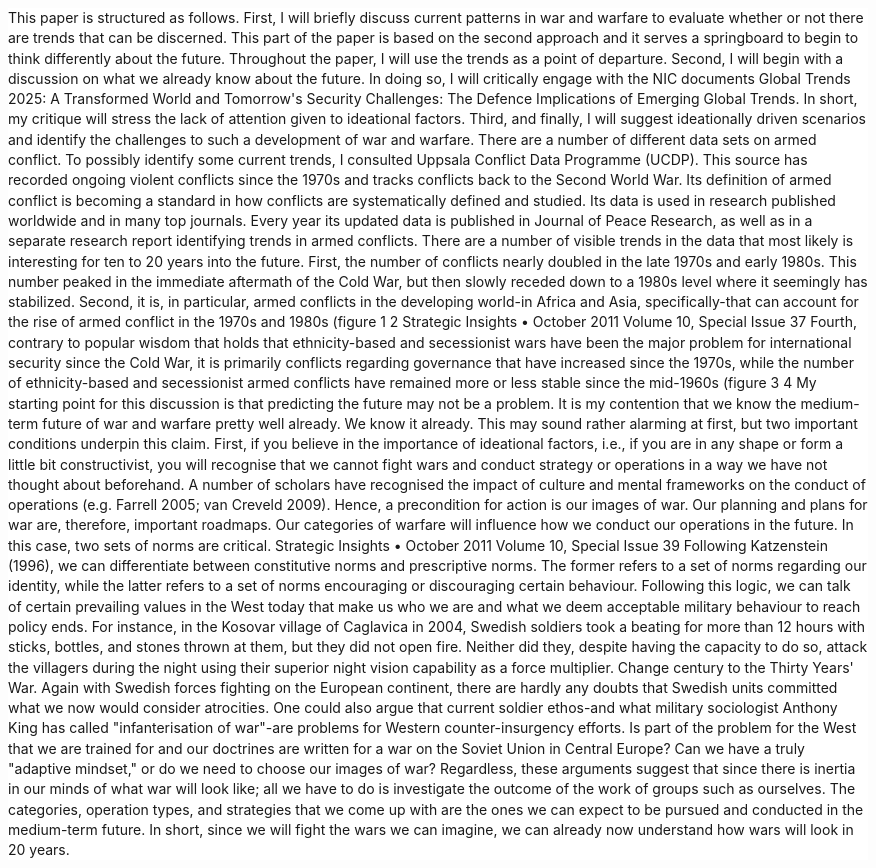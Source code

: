 This paper is structured as follows. First, I will briefly discuss current patterns in war and warfare to evaluate whether or not there are trends that can be discerned. This part of the paper is based on the second approach and it serves a springboard to begin to think differently about the future. Throughout the paper, I will use the trends as a point of departure. Second, I will begin with a discussion on what we already know about the future. In doing so, I will critically engage with the NIC documents Global Trends 2025: A Transformed World and Tomorrow's Security Challenges: The Defence Implications of Emerging Global Trends. In short, my critique will stress the lack of attention given to ideational factors. Third, and finally, I will suggest ideationally driven scenarios and identify the challenges to such a development of war and warfare.
There are a number of different data sets on armed conflict. To possibly identify some current trends, I consulted Uppsala Conflict Data Programme (UCDP). This source has recorded ongoing violent conflicts since the 1970s and tracks conflicts back to the Second World War. Its definition of armed conflict is becoming a standard in how conflicts are systematically defined and studied. Its data is used in research published worldwide and in many top journals. Every year its updated data is published in Journal of Peace Research, as well as in a separate research report identifying trends in armed conflicts.
There are a number of visible trends in the data that most likely is interesting for ten to 20 years into the future. First, the number of conflicts nearly doubled in the late 1970s and early 1980s. This number peaked in the immediate aftermath of the Cold War, but then slowly receded down to a 1980s level where it seemingly has stabilized. Second, it is, in particular, armed conflicts in the developing world-in Africa and Asia, specifically-that can account for the rise of armed conflict in the 1970s and 1980s (figure 
1
2
Strategic Insights • October 2011 Volume 10, Special Issue 37 Fourth, contrary to popular wisdom that holds that ethnicity-based and secessionist wars have been the major problem for international security since the Cold War, it is primarily conflicts regarding governance that have increased since the 1970s, while the number of ethnicity-based and secessionist armed conflicts have remained more or less stable since the mid-1960s (figure 
3
4
My starting point for this discussion is that predicting the future may not be a problem. It is my contention that we know the medium-term future of war and warfare pretty well already. We know it already. This may sound rather alarming at first, but two important conditions underpin this claim.
First, if you believe in the importance of ideational factors, i.e., if you are in any shape or form a little bit constructivist, you will recognise that we cannot fight wars and conduct strategy or operations in a way we have not thought about beforehand. A number of scholars have recognised the impact of culture and mental frameworks on the conduct of operations (e.g. Farrell 2005; van Creveld 2009). Hence, a precondition for action is our images of war. Our planning and plans for war are, therefore, important roadmaps. Our categories of warfare will influence how we conduct our operations in the future. In this case, two sets of norms are critical.
Strategic Insights • October 2011 Volume 10, Special Issue 39
Following Katzenstein (1996), we can differentiate between constitutive norms and prescriptive norms. The former refers to a set of norms regarding our identity, while the latter refers to a set of norms encouraging or discouraging certain behaviour. Following this logic, we can talk of certain prevailing values in the West today that make us who we are and what we deem acceptable military behaviour to reach policy ends. For instance, in the Kosovar village of Caglavica in 2004, Swedish soldiers took a beating for more than 12 hours with sticks, bottles, and stones thrown at them, but they did not open fire. Neither did they, despite having the capacity to do so, attack the villagers during the night using their superior night vision capability as a force multiplier. Change century to the Thirty Years' War. Again with Swedish forces fighting on the European continent, there are hardly any doubts that Swedish units committed what we now would consider atrocities.
One could also argue that current soldier ethos-and what military sociologist Anthony King has called "infanterisation of war"-are problems for Western counter-insurgency efforts. Is part of the problem for the West that we are trained for and our doctrines are written for a war on the Soviet Union in Central Europe? Can we have a truly "adaptive mindset," or do we need to choose our images of war? Regardless, these arguments suggest that since there is inertia in our minds of what war will look like; all we have to do is investigate the outcome of the work of groups such as ourselves. The categories, operation types, and strategies that we come up with are the ones we can expect to be pursued and conducted in the medium-term future. In short, since we will fight the wars we can imagine, we can already now understand how wars will look in 20 years.